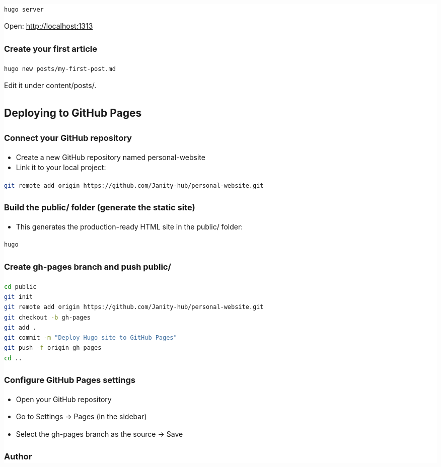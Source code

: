 ```bash
hugo server
```

Open: [http://localhost:1313](http://localhost:1313)

### Create your first article

```bash
hugo new posts/my-first-post.md
```

Edit it under content/posts/.

## Deploying to GitHub Pages

### Connect your GitHub repository

- Create a new GitHub repository named personal-website
- Link it to your local project:

```bash
git remote add origin https://github.com/Janity-hub/personal-website.git
```

### Build the public/ folder (generate the static site)

- This generates the production-ready HTML site in the public/ folder:

```bash
hugo
```

### Create gh-pages branch and push public/

```bash
cd public
git init
git remote add origin https://github.com/Janity-hub/personal-website.git
git checkout -b gh-pages
git add .
git commit -m "Deploy Hugo site to GitHub Pages"
git push -f origin gh-pages
cd ..
```

### Configure GitHub Pages settings

- Open your GitHub repository

- Go to Settings → Pages (in the sidebar)

- Select the gh-pages branch as the source → Save

### Author
